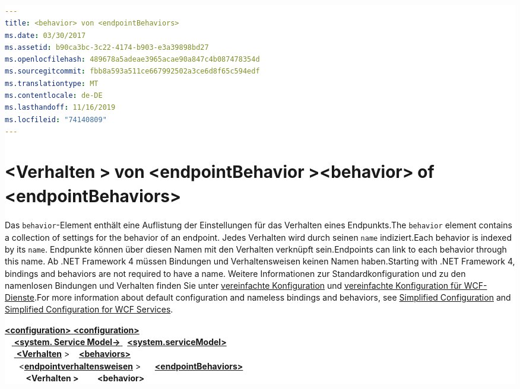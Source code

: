 ```yaml
---
title: <behavior> von <endpointBehaviors>
ms.date: 03/30/2017
ms.assetid: b90ca3bc-3c22-4174-b903-e3a39898bd27
ms.openlocfilehash: 489678a5adeae3965acae90a847c4b087478354d
ms.sourcegitcommit: fbb8a593a511ce667992502a3ce6d8f65c594edf
ms.translationtype: MT
ms.contentlocale: de-DE
ms.lasthandoff: 11/16/2019
ms.locfileid: "74140809"
---
```

# <a name="behavior-of-endpointbehaviors"></a><span data-ttu-id="a2c34-102">\<Verhalten > von \<endpointBehavior ></span><span class="sxs-lookup"><span data-stu-id="a2c34-102">\<behavior> of \<endpointBehaviors></span></span>
<span data-ttu-id="a2c34-103">Das `behavior`-Element enthält eine Auflistung der Einstellungen für das Verhalten eines Endpunkts.</span><span class="sxs-lookup"><span data-stu-id="a2c34-103">The `behavior` element contains a collection of settings for the behavior of an endpoint.</span></span> <span data-ttu-id="a2c34-104">Jedes Verhalten wird durch seinen `name` indiziert.</span><span class="sxs-lookup"><span data-stu-id="a2c34-104">Each behavior is indexed by its `name`.</span></span> <span data-ttu-id="a2c34-105">Endpunkte können über diesen Namen mit den Verhalten verknüpft sein.</span><span class="sxs-lookup"><span data-stu-id="a2c34-105">Endpoints can link to each behavior through this name.</span></span> <span data-ttu-id="a2c34-106">Ab .NET Framework 4 müssen Bindungen und Verhaltensweisen keinen Namen haben.</span><span class="sxs-lookup"><span data-stu-id="a2c34-106">Starting with .NET Framework 4, bindings and behaviors are not required to have a name.</span></span> <span data-ttu-id="a2c34-107">Weitere Informationen zur Standardkonfiguration und zu den namenlosen Bindungen und Verhalten finden Sie unter [vereinfachte Konfiguration](../../../wcf/simplified-configuration.md) und [vereinfachte Konfiguration für WCF-Dienste](../../../wcf/samples/simplified-configuration-for-wcf-services.md).</span><span class="sxs-lookup"><span data-stu-id="a2c34-107">For more information about default configuration and nameless bindings and behaviors, see [Simplified Configuration](../../../wcf/simplified-configuration.md) and [Simplified Configuration for WCF Services](../../../wcf/samples/simplified-configuration-for-wcf-services.md).</span></span>  
  
<span data-ttu-id="a2c34-108">[ **\<configuration>** ](../configuration-element.md)</span><span class="sxs-lookup"><span data-stu-id="a2c34-108">[**\<configuration>**](../configuration-element.md)</span></span>\
<span data-ttu-id="a2c34-109">&nbsp; &nbsp;[ **\<system. Service Model->** ](system-servicemodel.md) </span><span class="sxs-lookup"><span data-stu-id="a2c34-109">&nbsp;&nbsp;[**\<system.serviceModel>**](system-servicemodel.md)</span></span>\
<span data-ttu-id="a2c34-110">&nbsp;&nbsp;&nbsp;&nbsp;[ **\<Verhalten**](behaviors.md) ></span><span class="sxs-lookup"><span data-stu-id="a2c34-110">&nbsp;&nbsp;&nbsp;&nbsp;[**\<behaviors>**](behaviors.md)</span></span>\
<span data-ttu-id="a2c34-111">&nbsp;&nbsp;&nbsp;&nbsp;&nbsp;&nbsp;\<[**endpointverhaltensweisen**](endpointbehaviors.md) ></span><span class="sxs-lookup"><span data-stu-id="a2c34-111">&nbsp;&nbsp;&nbsp;&nbsp;&nbsp;&nbsp;[**\<endpointBehaviors>**](endpointbehaviors.md)</span></span>\
<span data-ttu-id="a2c34-112">&nbsp;&nbsp;&nbsp;&nbsp;&nbsp;&nbsp;&nbsp;&nbsp; **\<Verhalten >**</span><span class="sxs-lookup"><span data-stu-id="a2c34-112">&nbsp;&nbsp;&nbsp;&nbsp;&nbsp;&nbsp;&nbsp;&nbsp;**\<behavior>**</span></span>  
  